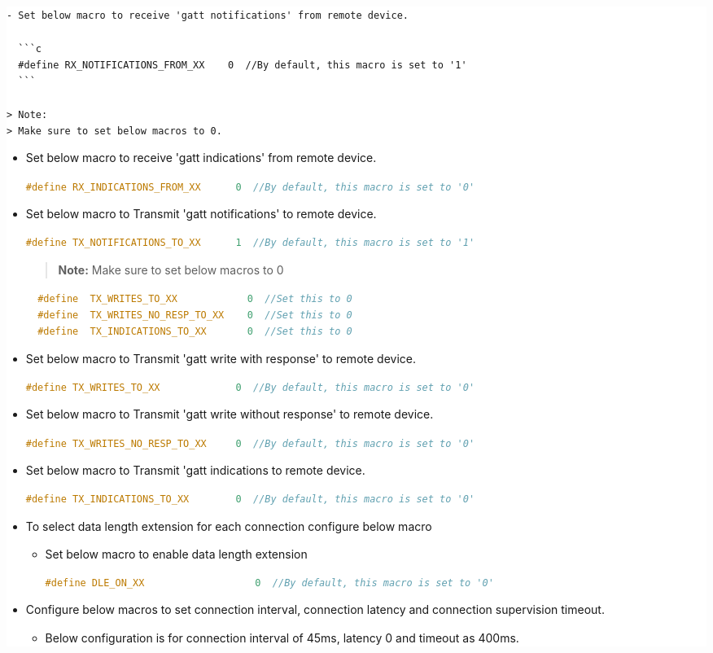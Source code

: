     - Set below macro to receive 'gatt notifications' from remote device.

      ```c
      #define RX_NOTIFICATIONS_FROM_XX    0  //By default, this macro is set to '1'
      ```

    > Note:
    > Make sure to set below macros to 0.

  - Set below macro to receive 'gatt indications' from remote device.

    ```c
    #define RX_INDICATIONS_FROM_XX      0  //By default, this macro is set to '0'
    ```

  - Set below macro to Transmit 'gatt notifications' to remote device.

    ```c
    #define TX_NOTIFICATIONS_TO_XX      1  //By default, this macro is set to '1'
    ```

    > **Note:** Make sure to set below macros to 0

      ```c
        #define  TX_WRITES_TO_XX            0  //Set this to 0 
        #define  TX_WRITES_NO_RESP_TO_XX    0  //Set this to 0 
        #define  TX_INDICATIONS_TO_XX       0  //Set this to 0 
      ```

  - Set below macro to Transmit 'gatt write with response' to remote device.

    ```c
    #define TX_WRITES_TO_XX             0  //By default, this macro is set to '0' 
    ```

  - Set below macro to Transmit 'gatt write without response' to remote device.

    ```c
    #define TX_WRITES_NO_RESP_TO_XX     0  //By default, this macro is set to '0' 
    ```

  - Set below macro to Transmit 'gatt indications to remote device.

    ```c
    #define TX_INDICATIONS_TO_XX        0  //By default, this macro is set to '0' 
    ```

  - To select data length extension for each connection configure below macro

    - Set below macro to enable data length extension

      ```c
      #define DLE_ON_XX                   0  //By default, this macro is set to '0' 
      ```

  - Configure below macros to set connection interval, connection latency and connection supervision timeout.

    - Below configuration is for connection interval of 45ms, latency 0 and timeout as 400ms.
